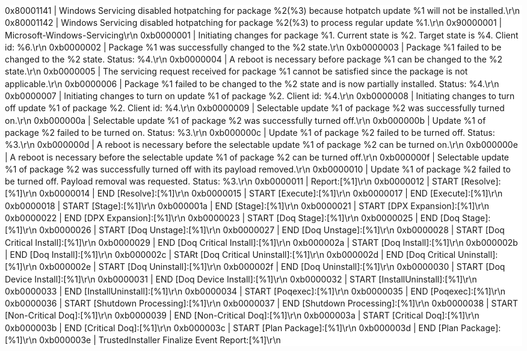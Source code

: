 0x80001141 | Windows Servicing disabled hotpatching for package %2(%3) because hotpatch update %1 will not be installed.\r\n
0x80001142 | Windows Servicing disabled hotpatching for package %2(%3) to process regular update %1.\r\n
0x90000001 | Microsoft-Windows-Servicing\r\n
0xb0000001 | Initiating changes for package %1. Current state is %2. Target state is %4. Client id: %6.\r\n
0xb0000002 | Package %1 was successfully changed to the %2 state.\r\n
0xb0000003 | Package %1 failed to be changed to the %2 state. Status: %4.\r\n
0xb0000004 | A reboot is necessary before package %1 can be changed to the %2 state.\r\n
0xb0000005 | The servicing request received for package %1 cannot be satisfied since the package is not applicable.\r\n
0xb0000006 | Package %1 failed to be changed to the %2 state and is now partially installed. Status: %4.\r\n
0xb0000007 | Initiating changes to turn on update %1 of package %2. Client id: %4.\r\n
0xb0000008 | Initiating changes to turn off update %1 of package %2. Client id: %4.\r\n
0xb0000009 | Selectable update %1 of package %2 was successfully turned on.\r\n
0xb000000a | Selectable update %1 of package %2 was successfully turned off.\r\n
0xb000000b | Update %1 of package %2 failed to be turned on. Status: %3.\r\n
0xb000000c | Update %1 of package %2 failed to be turned off. Status: %3.\r\n
0xb000000d | A reboot is necessary before the selectable update %1 of package %2 can be turned on.\r\n
0xb000000e | A reboot is necessary before the selectable update %1 of package %2 can be turned off.\r\n
0xb000000f | Selectable update %1 of package %2 was successfully turned off with its payload removed.\r\n
0xb0000010 | Update %1 of package %2 failed to be turned off. Payload removal was requested. Status: %3.\r\n
0xb0000011 | Report:[%1]\r\n
0xb0000012 | START [Resolve]:[%1]\r\n
0xb0000014 | END [Resolve]:[%1]\r\n
0xb0000015 | START [Execute]:[%1]\r\n
0xb0000017 | END [Execute]:[%1]\r\n
0xb0000018 | START [Stage]:[%1]\r\n
0xb000001a | END [Stage]:[%1]\r\n
0xb0000021 | START [DPX Expansion]:[%1]\r\n
0xb0000022 | END [DPX Expansion]:[%1]\r\n
0xb0000023 | START [Doq Stage]:[%1]\r\n
0xb0000025 | END [Doq Stage]:[%1]\r\n
0xb0000026 | START [Doq Unstage]:[%1]\r\n
0xb0000027 | END [Doq Unstage]:[%1]\r\n
0xb0000028 | START [Doq Critical Install]:[%1]\r\n
0xb0000029 | END [Doq Critical Install]:[%1]\r\n
0xb000002a | START [Doq Install]:[%1]\r\n
0xb000002b | END [Doq Install]:[%1]\r\n
0xb000002c | STARt [Doq Critical Uninstall]:[%1]\r\n
0xb000002d | END [Doq Critical Uninstall]:[%1]\r\n
0xb000002e | START [Doq Uninstall]:[%1]\r\n
0xb000002f | END [Doq Uninstall]:[%1]\r\n
0xb0000030 | START [Doq Device Install]:[%1]\r\n
0xb0000031 | END [Doq Device Install]:[%1]\r\n
0xb0000032 | START [InstallUninstall]:[%1]\r\n
0xb0000033 | END [InstallUninstall]:[%1]\r\n
0xb0000034 | START [Poqexec]:[%1]\r\n
0xb0000035 | END [Poqexec]:[%1]\r\n
0xb0000036 | START [Shutdown Processing]:[%1]\r\n
0xb0000037 | END [Shutdown Processing]:[%1]\r\n
0xb0000038 | START [Non-Critical Doq]:[%1]\r\n
0xb0000039 | END [Non-Critical Doq]:[%1]\r\n
0xb000003a | START [Critical Doq]:[%1]\r\n
0xb000003b | END [Critical Doq]:[%1]\r\n
0xb000003c | START [Plan Package]:[%1]\r\n
0xb000003d | END [Plan Package]:[%1]\r\n
0xb000003e | TrustedInstaller Finalize Event Report:[%1]\r\n